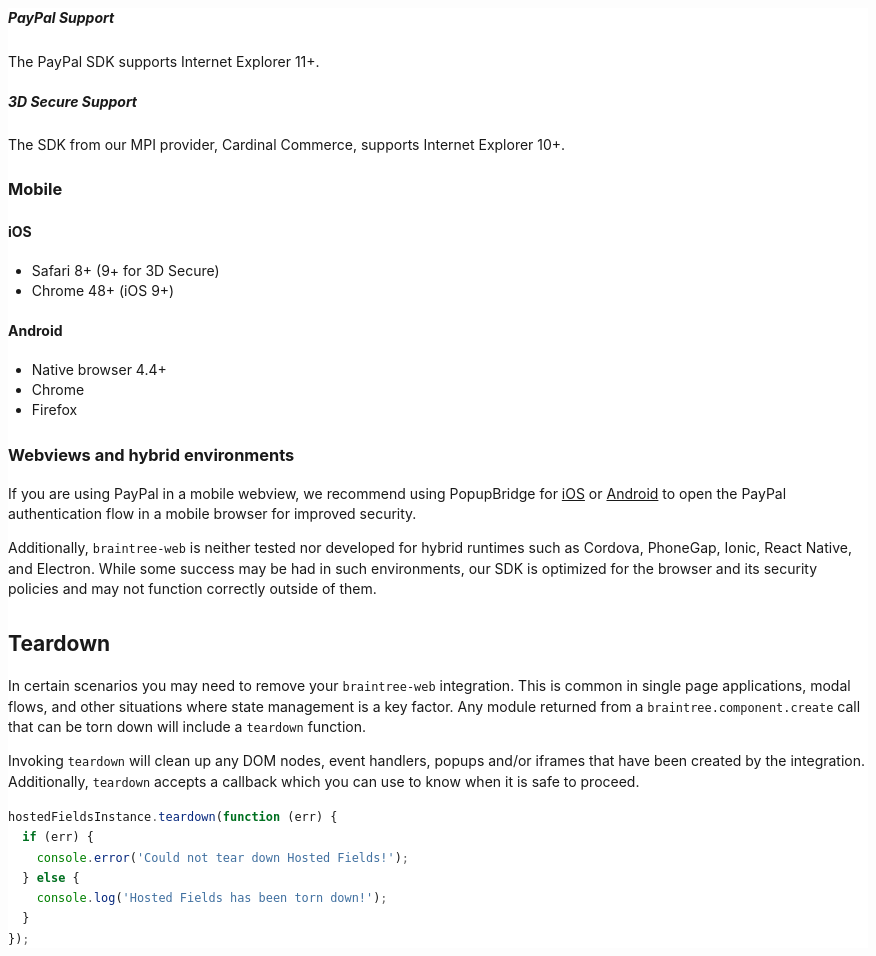 ##### PayPal Support

The PayPal SDK supports Internet Explorer 11+.

##### 3D Secure Support

The SDK from our MPI provider, Cardinal Commerce, supports Internet Explorer 10+.

<a id="browser-support-mobile"></a>
### Mobile

#### iOS

- Safari 8+ (9+ for 3D Secure)
- Chrome 48+ (iOS 9+)

#### Android

- Native browser 4.4+
- Chrome
- Firefox
<a id="browser-support-webviews"></a>
### Webviews and hybrid environments

If you are using PayPal in a mobile webview, we recommend using PopupBridge for [iOS](https://github.com/braintree/popup-bridge-ios) or [Android](https://github.com/braintree/popup-bridge-android) to open the PayPal authentication flow in a mobile browser for improved security.

Additionally, `braintree-web` is neither tested nor developed for hybrid runtimes such as Cordova, PhoneGap, Ionic, React Native, and Electron. While some success may be had in such environments, our SDK is optimized for the browser and its security policies and may not function correctly outside of them.

<a id="teardown"></a>
## Teardown

In certain scenarios you may need to remove your `braintree-web` integration. This is common in single page applications, modal flows, and other situations where state management is a key factor. Any module returned from a `braintree.component.create` call that can be torn down will include a `teardown` function.

Invoking `teardown` will clean up any DOM nodes, event handlers, popups and/or iframes that have been created by the integration. Additionally, `teardown` accepts a callback which you can use to know when it is safe to proceed.

```js
hostedFieldsInstance.teardown(function (err) {
  if (err) {
    console.error('Could not tear down Hosted Fields!');
  } else {
    console.log('Hosted Fields has been torn down!');
  }
});
```
